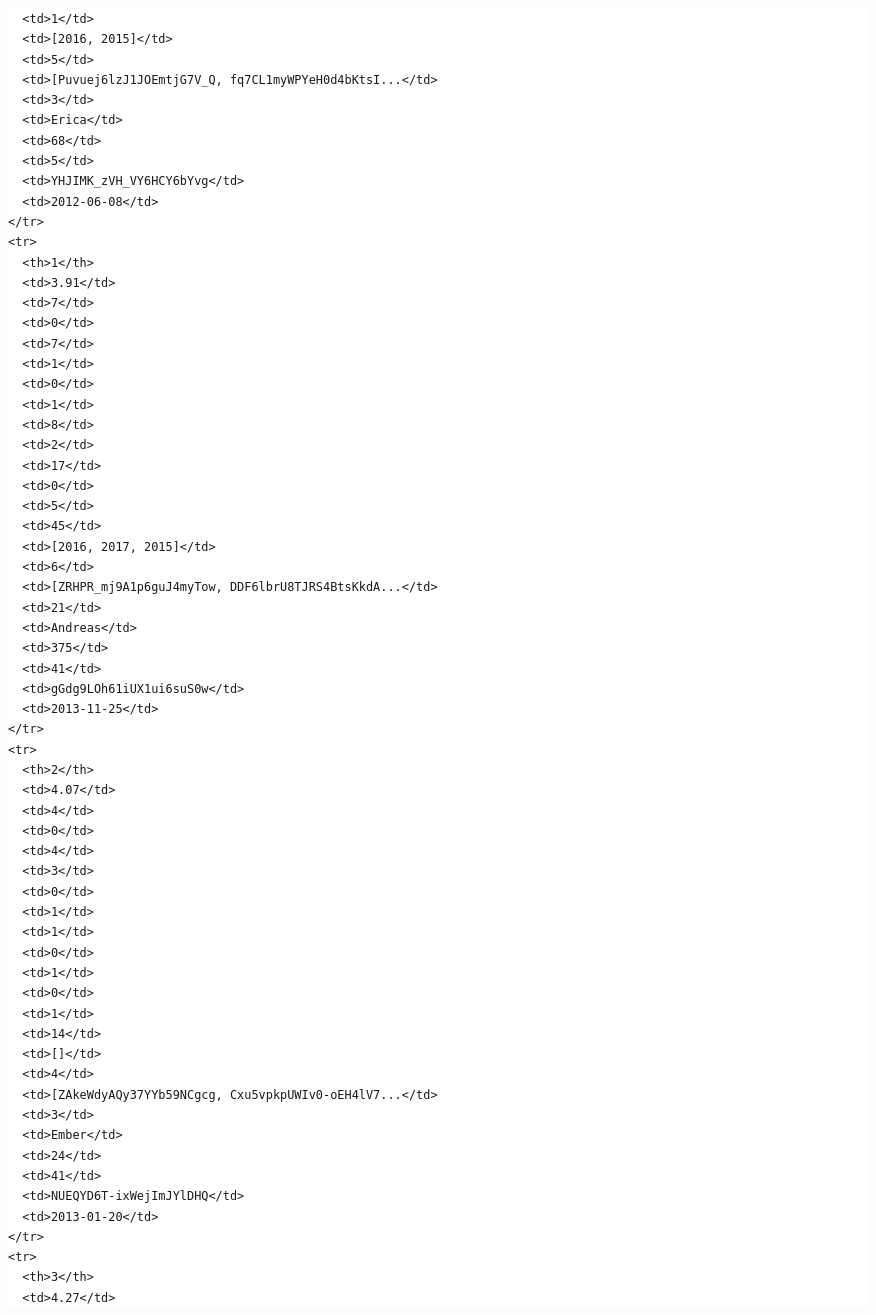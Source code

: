       <td>1</td>
      <td>[2016, 2015]</td>
      <td>5</td>
      <td>[Puvuej6lzJ1JOEmtjG7V_Q, fq7CL1myWPYeH0d4bKtsI...</td>
      <td>3</td>
      <td>Erica</td>
      <td>68</td>
      <td>5</td>
      <td>YHJIMK_zVH_VY6HCY6bYvg</td>
      <td>2012-06-08</td>
    </tr>
    <tr>
      <th>1</th>
      <td>3.91</td>
      <td>7</td>
      <td>0</td>
      <td>7</td>
      <td>1</td>
      <td>0</td>
      <td>1</td>
      <td>8</td>
      <td>2</td>
      <td>17</td>
      <td>0</td>
      <td>5</td>
      <td>45</td>
      <td>[2016, 2017, 2015]</td>
      <td>6</td>
      <td>[ZRHPR_mj9A1p6guJ4myTow, DDF6lbrU8TJRS4BtsKkdA...</td>
      <td>21</td>
      <td>Andreas</td>
      <td>375</td>
      <td>41</td>
      <td>gGdg9LOh61iUX1ui6suS0w</td>
      <td>2013-11-25</td>
    </tr>
    <tr>
      <th>2</th>
      <td>4.07</td>
      <td>4</td>
      <td>0</td>
      <td>4</td>
      <td>3</td>
      <td>0</td>
      <td>1</td>
      <td>1</td>
      <td>0</td>
      <td>1</td>
      <td>0</td>
      <td>1</td>
      <td>14</td>
      <td>[]</td>
      <td>4</td>
      <td>[ZAkeWdyAQy37YYb59NCgcg, Cxu5vpkpUWIv0-oEH4lV7...</td>
      <td>3</td>
      <td>Ember</td>
      <td>24</td>
      <td>41</td>
      <td>NUEQYD6T-ixWejImJYlDHQ</td>
      <td>2013-01-20</td>
    </tr>
    <tr>
      <th>3</th>
      <td>4.27</td>